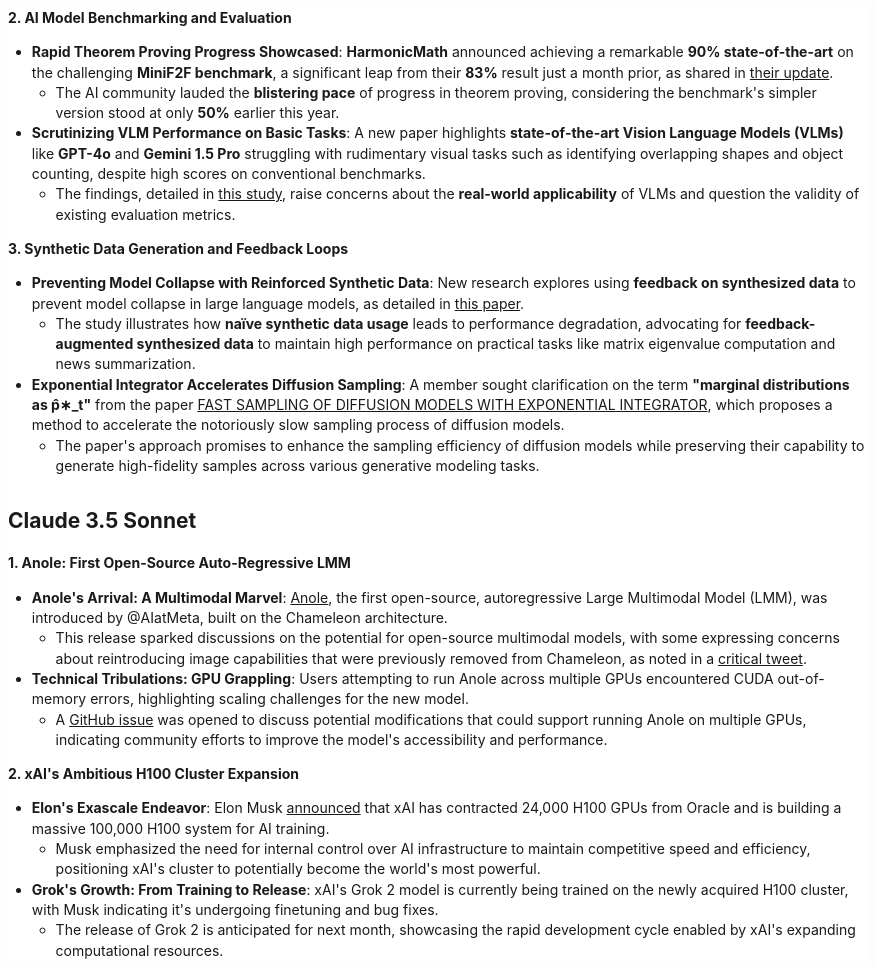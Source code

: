 

**2. AI Model Benchmarking and Evaluation**

- **Rapid Theorem Proving Progress Showcased**: **HarmonicMath** announced achieving a remarkable **90% state-of-the-art** on the challenging **MiniF2F benchmark**, a significant leap from their **83%** result just a month prior, as shared in [their update](https://x.com/HarmonicMath/status/1810765353389281346).
   - The AI community lauded the **blistering pace** of progress in theorem proving, considering the benchmark's simpler version stood at only **50%** earlier this year.
- **Scrutinizing VLM Performance on Basic Tasks**: A new paper highlights **state-of-the-art Vision Language Models (VLMs)** like **GPT-4o** and **Gemini 1.5 Pro** struggling with rudimentary visual tasks such as identifying overlapping shapes and object counting, despite high scores on conventional benchmarks.
   - The findings, detailed in [this study](https://arxiv.org/abs/2407.06581), raise concerns about the **real-world applicability** of VLMs and question the validity of existing evaluation metrics.
  


**3. Synthetic Data Generation and Feedback Loops**

- **Preventing Model Collapse with Reinforced Synthetic Data**: New research explores using **feedback on synthesized data** to prevent model collapse in large language models, as detailed in [this paper](https://arxiv.org/abs/2406.07515).
   - The study illustrates how **naïve synthetic data usage** leads to performance degradation, advocating for **feedback-augmented synthesized data** to maintain high performance on practical tasks like matrix eigenvalue computation and news summarization.
- **Exponential Integrator Accelerates Diffusion Sampling**: A member sought clarification on the term **"marginal distributions as p̂∗_t"** from the paper [FAST SAMPLING OF DIFFUSION MODELS WITH EXPONENTIAL INTEGRATOR](https://arxiv.org/abs/2204.13902), which proposes a method to accelerate the notoriously slow sampling process of diffusion models.
   - The paper's approach promises to enhance the sampling efficiency of diffusion models while preserving their capability to generate high-fidelity samples across various generative modeling tasks.
  

## Claude 3.5 Sonnet


**1. Anole: First Open-Source Auto-Regressive LMM**

- **Anole's Arrival: A Multimodal Marvel**: [Anole](https://github.com/GAIR-NLP/anole), the first open-source, autoregressive Large Multimodal Model (LMM), was introduced by @AIatMeta, built on the Chameleon architecture.
   - This release sparked discussions on the potential for open-source multimodal models, with some expressing concerns about reintroducing image capabilities that were previously removed from Chameleon, as noted in a [critical tweet](https://x.com/ArmenAgha/status/1810804784905212222).
- **Technical Tribulations: GPU Grappling**: Users attempting to run Anole across multiple GPUs encountered CUDA out-of-memory errors, highlighting scaling challenges for the new model.
   - A [GitHub issue](https://github.com/GAIR-NLP/anole/issues/7) was opened to discuss potential modifications that could support running Anole on multiple GPUs, indicating community efforts to improve the model's accessibility and performance.
  


**2. xAI's Ambitious H100 Cluster Expansion**

- **Elon's Exascale Endeavor**: Elon Musk [announced](https://x.com/elonmusk/status/1810727394631950752?s=46&t=PW8PiFwluc0tdmv2tOMdEg) that xAI has contracted 24,000 H100 GPUs from Oracle and is building a massive 100,000 H100 system for AI training.
   - Musk emphasized the need for internal control over AI infrastructure to maintain competitive speed and efficiency, positioning xAI's cluster to potentially become the world's most powerful.
- **Grok's Growth: From Training to Release**: xAI's Grok 2 model is currently being trained on the newly acquired H100 cluster, with Musk indicating it's undergoing finetuning and bug fixes.
   - The release of Grok 2 is anticipated for next month, showcasing the rapid development cycle enabled by xAI's expanding computational resources.
  